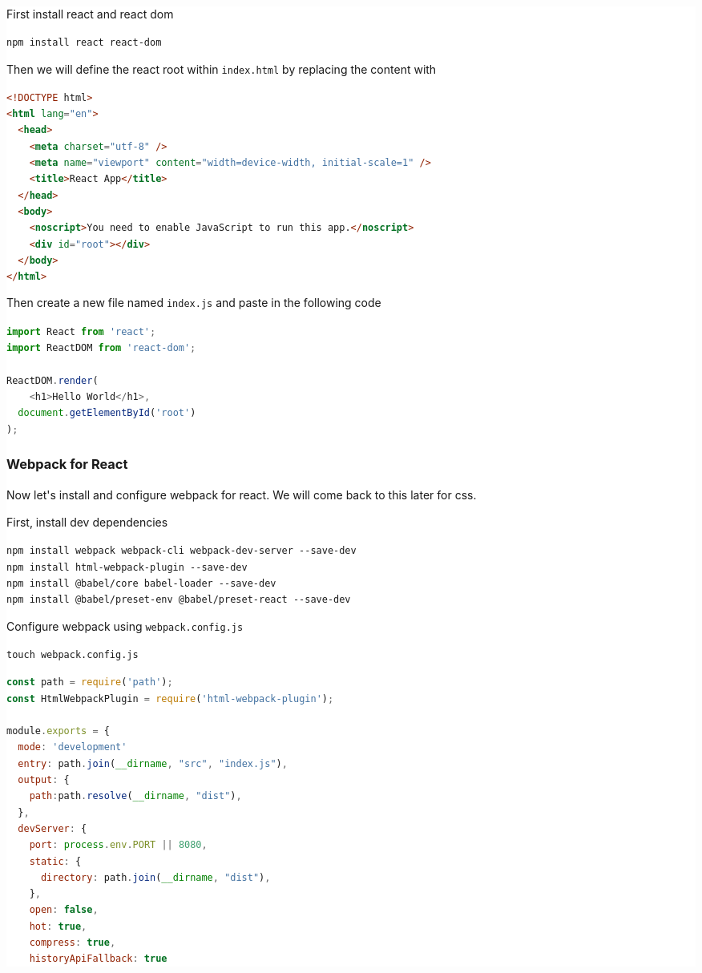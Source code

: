 First install react and react dom

    npm install react react-dom

Then we will define the react root within `index.html` by replacing the content
with

```html
<!DOCTYPE html>
<html lang="en">
  <head>
    <meta charset="utf-8" />
    <meta name="viewport" content="width=device-width, initial-scale=1" />
    <title>React App</title>
  </head>
  <body>
    <noscript>You need to enable JavaScript to run this app.</noscript>
    <div id="root"></div>
  </body>
</html>
```

Then create a new file named `index.js` and paste in the following code

```js
import React from 'react';
import ReactDOM from 'react-dom';

ReactDOM.render(
    <h1>Hello World</h1>,
  document.getElementById('root')
);
```

### Webpack for React

Now let's install and configure webpack for react. We will come back to this 
later for css.

First, install dev dependencies 

    npm install webpack webpack-cli webpack-dev-server --save-dev
    npm install html-webpack-plugin --save-dev
    npm install @babel/core babel-loader --save-dev
    npm install @babel/preset-env @babel/preset-react --save-dev

Configure webpack using `webpack.config.js`

    touch webpack.config.js

```js
const path = require('path');
const HtmlWebpackPlugin = require('html-webpack-plugin');

module.exports = {
  mode: 'development'
  entry: path.join(__dirname, "src", "index.js"),
  output: {
    path:path.resolve(__dirname, "dist"),
  },
  devServer: {
    port: process.env.PORT || 8080,
    static: {
      directory: path.join(__dirname, "dist"),
    },
    open: false,
    hot: true,
    compress: true,
    historyApiFallback: true
```